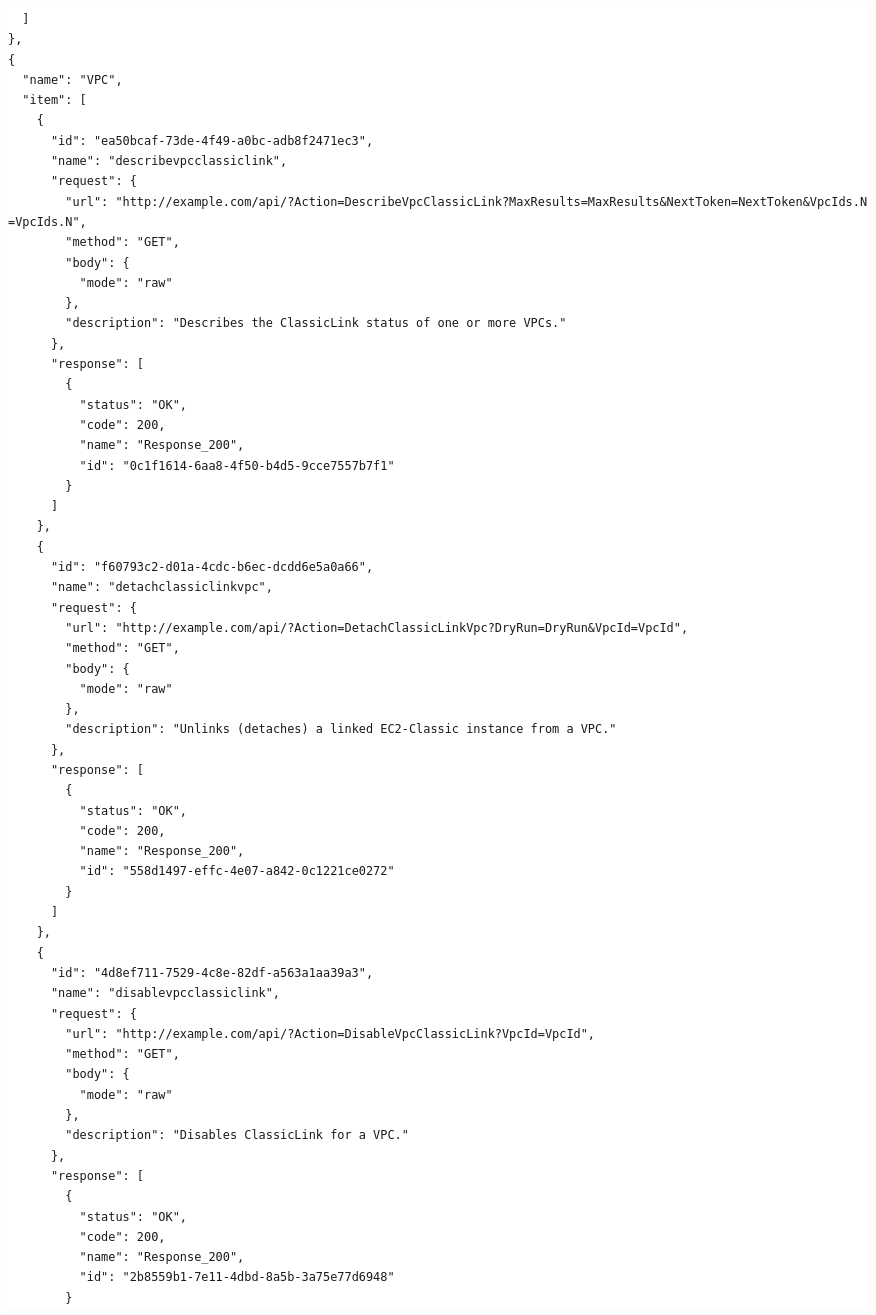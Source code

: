       ]
    },
    {
      "name": "VPC",
      "item": [
        {
          "id": "ea50bcaf-73de-4f49-a0bc-adb8f2471ec3",
          "name": "describevpcclassiclink",
          "request": {
            "url": "http://example.com/api/?Action=DescribeVpcClassicLink?MaxResults=MaxResults&NextToken=NextToken&VpcIds.N=VpcIds.N",
            "method": "GET",
            "body": {
              "mode": "raw"
            },
            "description": "Describes the ClassicLink status of one or more VPCs."
          },
          "response": [
            {
              "status": "OK",
              "code": 200,
              "name": "Response_200",
              "id": "0c1f1614-6aa8-4f50-b4d5-9cce7557b7f1"
            }
          ]
        },
        {
          "id": "f60793c2-d01a-4cdc-b6ec-dcdd6e5a0a66",
          "name": "detachclassiclinkvpc",
          "request": {
            "url": "http://example.com/api/?Action=DetachClassicLinkVpc?DryRun=DryRun&VpcId=VpcId",
            "method": "GET",
            "body": {
              "mode": "raw"
            },
            "description": "Unlinks (detaches) a linked EC2-Classic instance from a VPC."
          },
          "response": [
            {
              "status": "OK",
              "code": 200,
              "name": "Response_200",
              "id": "558d1497-effc-4e07-a842-0c1221ce0272"
            }
          ]
        },
        {
          "id": "4d8ef711-7529-4c8e-82df-a563a1aa39a3",
          "name": "disablevpcclassiclink",
          "request": {
            "url": "http://example.com/api/?Action=DisableVpcClassicLink?VpcId=VpcId",
            "method": "GET",
            "body": {
              "mode": "raw"
            },
            "description": "Disables ClassicLink for a VPC."
          },
          "response": [
            {
              "status": "OK",
              "code": 200,
              "name": "Response_200",
              "id": "2b8559b1-7e11-4dbd-8a5b-3a75e77d6948"
            }